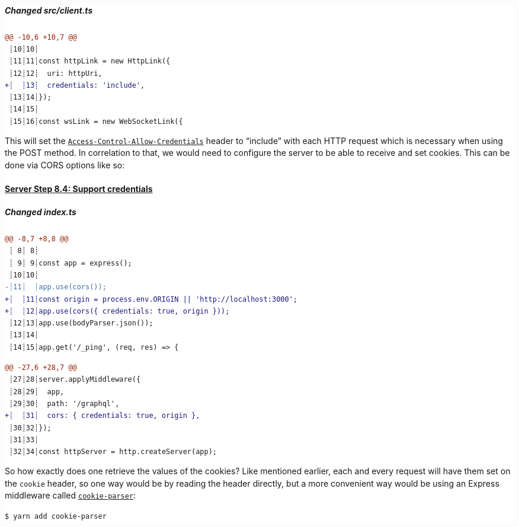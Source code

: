 ##### Changed src&#x2F;client.ts
```diff
@@ -10,6 +10,7 @@
 ┊10┊10┊
 ┊11┊11┊const httpLink = new HttpLink({
 ┊12┊12┊  uri: httpUri,
+┊  ┊13┊  credentials: 'include',
 ┊13┊14┊});
 ┊14┊15┊
 ┊15┊16┊const wsLink = new WebSocketLink({
```

[}]: #

This will set the [`Access-Control-Allow-Credentials`](https://developer.mozilla.org/en-US/docs/Web/HTTP/Headers/Access-Control-Allow-Credentials) header to “include” with each HTTP request which is necessary when using the POST method. In correlation to that, we would need to configure the server to be able to receive and set cookies. This can be done via CORS options like so:

[{]: <helper> (diffStep 8.4 files="index.ts" module="server")

#### [__Server__ Step 8.4: Support credentials](https://github.com/Urigo/WhatsApp-Clone-Server/commit/8007634b74f786d1ec105488c70e9fd7e8b3e867)

##### Changed index.ts
```diff
@@ -8,7 +8,8 @@
 ┊ 8┊ 8┊
 ┊ 9┊ 9┊const app = express();
 ┊10┊10┊
-┊11┊  ┊app.use(cors());
+┊  ┊11┊const origin = process.env.ORIGIN || 'http://localhost:3000';
+┊  ┊12┊app.use(cors({ credentials: true, origin }));
 ┊12┊13┊app.use(bodyParser.json());
 ┊13┊14┊
 ┊14┊15┊app.get('/_ping', (req, res) => {
```
```diff
@@ -27,6 +28,7 @@
 ┊27┊28┊server.applyMiddleware({
 ┊28┊29┊  app,
 ┊29┊30┊  path: '/graphql',
+┊  ┊31┊  cors: { credentials: true, origin },
 ┊30┊32┊});
 ┊31┊33┊
 ┊32┊34┊const httpServer = http.createServer(app);
```

[}]: #

So how exactly does one retrieve the values of the cookies? Like mentioned earlier, each and every request will have them set on the `cookie` header, so one way would be by reading the header directly, but a more convenient way would be using an Express middleware called [`cookie-parser`](https://www.npmjs.com/package/cookie-parser):

    $ yarn add cookie-parser


[//]: # (head-end)
[{]: <helper> (diffStep 8.1 module="server")
[{]: <helper> (diffStep 8.2 files="index.ts" module="server")
[{]: <helper> (diffStep 8.2 files="context" module="server")
[{]: <helper> (diffStep 8.2 files="schema, tests" module="server")
[{]: <helper> (diffStep 11.1 files="src/components" module="client")
[{]: <helper> (diffStep 11.2 module="client")
[{]: <helper> (diffStep 8.5 files="index.ts" module="server")
[{]: <helper> (diffStep 8.6 module="server")
[{]: <helper> (diffStep 11.3 module="client")
[{]: <helper> (diffStep 11.4 files="components" module="client")
[{]: <helper> (diffStep 11.4 files="App" module="client")
[{]: <helper> (diffStep 11.5 module="client")
[{]: <helper> (diffStep 11.6 files="auth.service" module="client")
[{]: <helper> (diffStep 11.6 files="App" module="client")
[//]: # (foot-start)
[{]: <helper> (navStep)